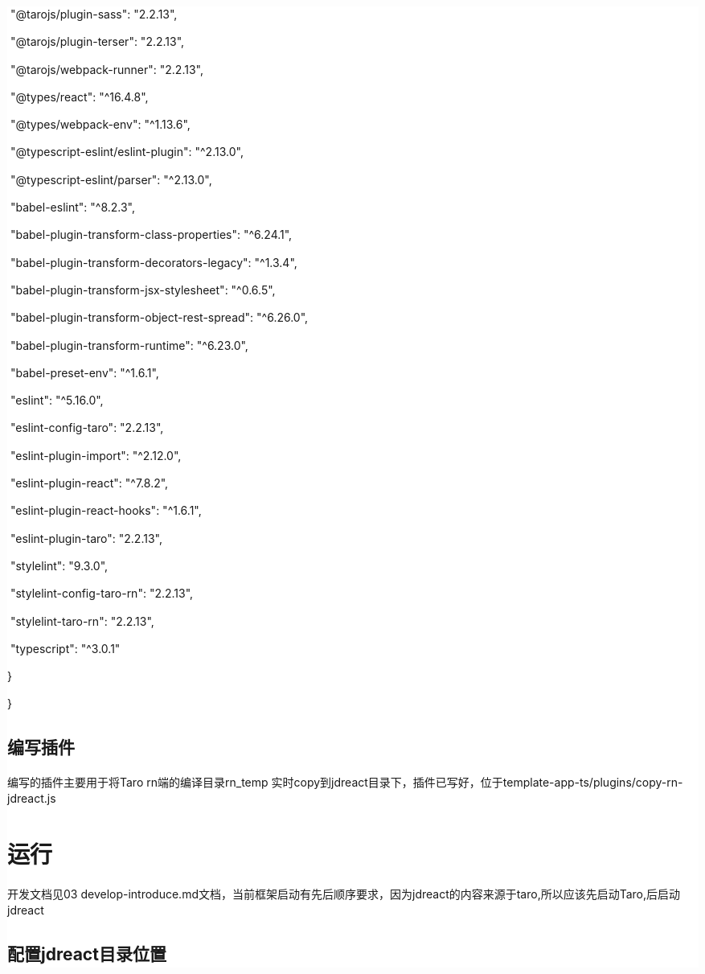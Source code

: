 ​    "@tarojs/plugin-sass": "2.2.13",

​    "@tarojs/plugin-terser": "2.2.13",

​    "@tarojs/webpack-runner": "2.2.13",

​    "@types/react": "^16.4.8",

​    "@types/webpack-env": "^1.13.6",

​    "@typescript-eslint/eslint-plugin": "^2.13.0",

​    "@typescript-eslint/parser": "^2.13.0",

​    "babel-eslint": "^8.2.3",

​    "babel-plugin-transform-class-properties": "^6.24.1",

​    "babel-plugin-transform-decorators-legacy": "^1.3.4",

​    "babel-plugin-transform-jsx-stylesheet": "^0.6.5",

​    "babel-plugin-transform-object-rest-spread": "^6.26.0",

​    "babel-plugin-transform-runtime": "^6.23.0",

​    "babel-preset-env": "^1.6.1",

​    "eslint": "^5.16.0",

​    "eslint-config-taro": "2.2.13",

​    "eslint-plugin-import": "^2.12.0",

​    "eslint-plugin-react": "^7.8.2",

​    "eslint-plugin-react-hooks": "^1.6.1",

​    "eslint-plugin-taro": "2.2.13",

​    "stylelint": "9.3.0",

​    "stylelint-config-taro-rn": "2.2.13",

​    "stylelint-taro-rn": "2.2.13",

​    "typescript": "^3.0.1"

  }

}

## 编写插件

编写的插件主要用于将Taro rn端的编译目录rn_temp 实时copy到jdreact目录下，插件已写好，位于template-app-ts/plugins/copy-rn-jdreact.js

# 运行

开发文档见03 develop-introduce.md文档，当前框架启动有先后顺序要求，因为jdreact的内容来源于taro,所以应该先启动Taro,后启动jdreact

## 配置jdreact目录位置
